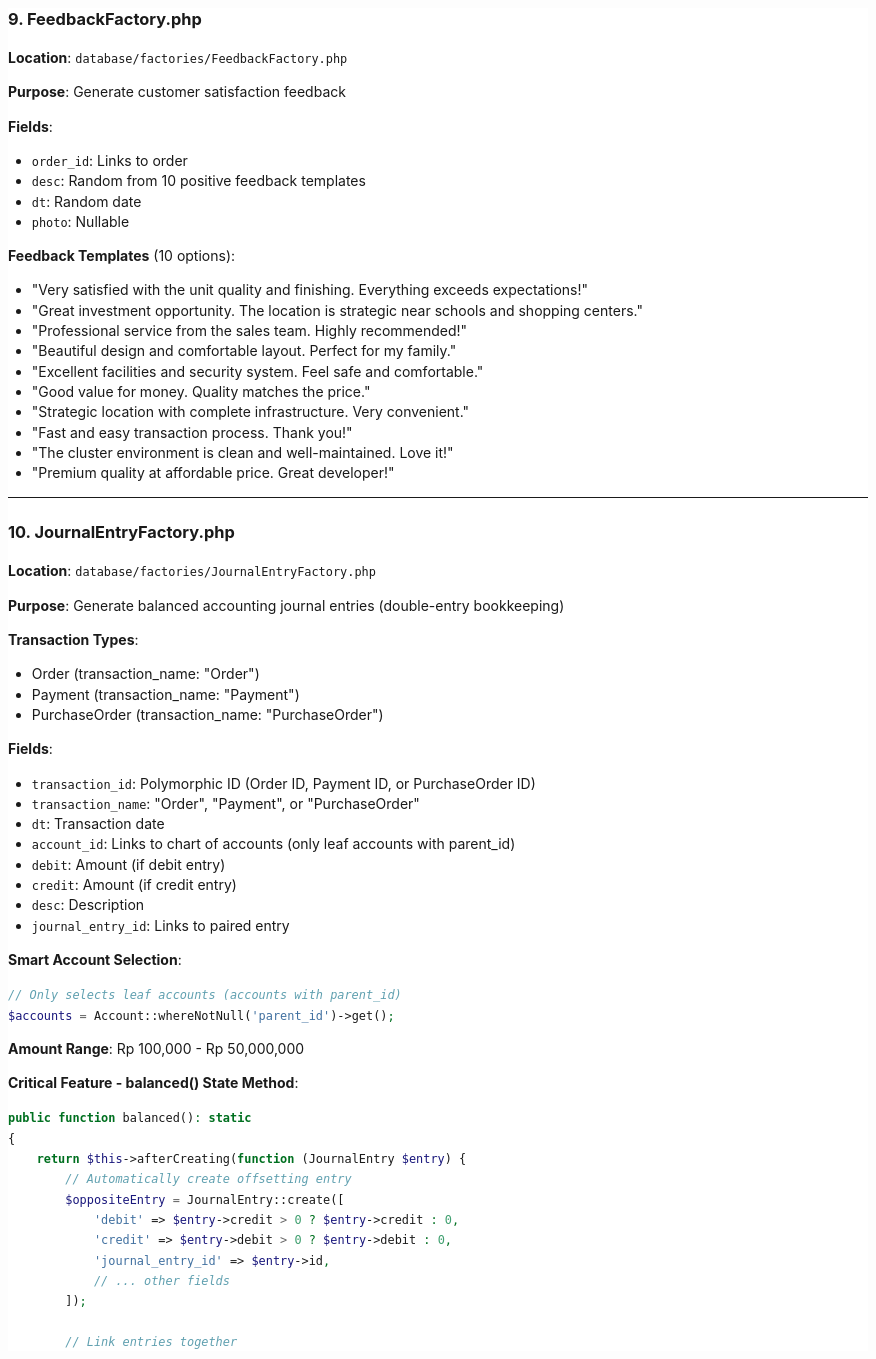 
### 9. FeedbackFactory.php
**Location**: `database/factories/FeedbackFactory.php`

**Purpose**: Generate customer satisfaction feedback

**Fields**:
- `order_id`: Links to order
- `desc`: Random from 10 positive feedback templates
- `dt`: Random date
- `photo`: Nullable

**Feedback Templates** (10 options):
- "Very satisfied with the unit quality and finishing. Everything exceeds expectations!"
- "Great investment opportunity. The location is strategic near schools and shopping centers."
- "Professional service from the sales team. Highly recommended!"
- "Beautiful design and comfortable layout. Perfect for my family."
- "Excellent facilities and security system. Feel safe and comfortable."
- "Good value for money. Quality matches the price."
- "Strategic location with complete infrastructure. Very convenient."
- "Fast and easy transaction process. Thank you!"
- "The cluster environment is clean and well-maintained. Love it!"
- "Premium quality at affordable price. Great developer!"

---

### 10. JournalEntryFactory.php
**Location**: `database/factories/JournalEntryFactory.php`

**Purpose**: Generate balanced accounting journal entries (double-entry bookkeeping)

**Transaction Types**:
- Order (transaction_name: "Order")
- Payment (transaction_name: "Payment")
- PurchaseOrder (transaction_name: "PurchaseOrder")

**Fields**:
- `transaction_id`: Polymorphic ID (Order ID, Payment ID, or PurchaseOrder ID)
- `transaction_name`: "Order", "Payment", or "PurchaseOrder"
- `dt`: Transaction date
- `account_id`: Links to chart of accounts (only leaf accounts with parent_id)
- `debit`: Amount (if debit entry)
- `credit`: Amount (if credit entry)
- `desc`: Description
- `journal_entry_id`: Links to paired entry

**Smart Account Selection**:
```php
// Only selects leaf accounts (accounts with parent_id)
$accounts = Account::whereNotNull('parent_id')->get();
```

**Amount Range**: Rp 100,000 - Rp 50,000,000

**Critical Feature - balanced() State Method**:
```php
public function balanced(): static
{
    return $this->afterCreating(function (JournalEntry $entry) {
        // Automatically create offsetting entry
        $oppositeEntry = JournalEntry::create([
            'debit' => $entry->credit > 0 ? $entry->credit : 0,
            'credit' => $entry->debit > 0 ? $entry->debit : 0,
            'journal_entry_id' => $entry->id,
            // ... other fields
        ]);
        
        // Link entries together
```